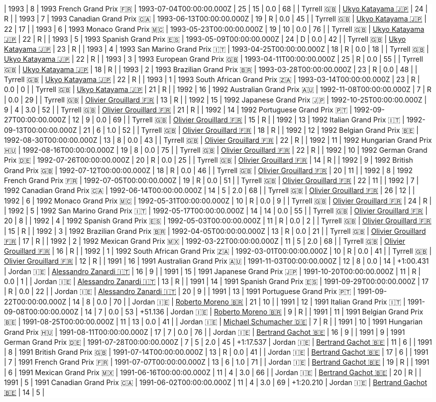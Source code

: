 | 1993 | 8 | 1993 French Grand Prix 🇫🇷 | 1993-07-04T00:00:00.000Z | 25 | 15 | 0.0 | 68 |   | Tyrrell 🇬🇧 | [Ukyo Katayama 🇯🇵](/f1/drivers/katayama) | 24 | R |
| 1993 | 7 | 1993 Canadian Grand Prix 🇨🇦 | 1993-06-13T00:00:00.000Z | 19 | R | 0.0 | 45 |   | Tyrrell 🇬🇧 | [Ukyo Katayama 🇯🇵](/f1/drivers/katayama) | 22 | 17 |
| 1993 | 6 | 1993 Monaco Grand Prix 🇲🇨 | 1993-05-23T00:00:00.000Z | 19 | 10 | 0.0 | 76 |   | Tyrrell 🇬🇧 | [Ukyo Katayama 🇯🇵](/f1/drivers/katayama) | 22 | R |
| 1993 | 5 | 1993 Spanish Grand Prix 🇪🇸 | 1993-05-09T00:00:00.000Z | 24 | D | 0.0 | 42 |   | Tyrrell 🇬🇧 | [Ukyo Katayama 🇯🇵](/f1/drivers/katayama) | 23 | R |
| 1993 | 4 | 1993 San Marino Grand Prix 🇮🇹 | 1993-04-25T00:00:00.000Z | 18 | R | 0.0 | 18 |   | Tyrrell 🇬🇧 | [Ukyo Katayama 🇯🇵](/f1/drivers/katayama) | 22 | R |
| 1993 | 3 | 1993 European Grand Prix 🇬🇧 | 1993-04-11T00:00:00.000Z | 25 | R | 0.0 | 55 |   | Tyrrell 🇬🇧 | [Ukyo Katayama 🇯🇵](/f1/drivers/katayama) | 18 | R |
| 1993 | 2 | 1993 Brazilian Grand Prix 🇧🇷 | 1993-03-28T00:00:00.000Z | 23 | R | 0.0 | 48 |   | Tyrrell 🇬🇧 | [Ukyo Katayama 🇯🇵](/f1/drivers/katayama) | 22 | R |
| 1993 | 1 | 1993 South African Grand Prix 🇿🇦 | 1993-03-14T00:00:00.000Z | 23 | R | 0.0 | 0 |   | Tyrrell 🇬🇧 | [Ukyo Katayama 🇯🇵](/f1/drivers/katayama) | 21 | R |
| 1992 | 16 | 1992 Australian Grand Prix 🇦🇺 | 1992-11-08T00:00:00.000Z | 7 | R | 0.0 | 29 |   | Tyrrell 🇬🇧 | [Olivier Grouillard 🇫🇷](/f1/drivers/grouillard) | 13 | R |
| 1992 | 15 | 1992 Japanese Grand Prix 🇯🇵 | 1992-10-25T00:00:00.000Z | 9 | 4 | 3.0 | 52 |   | Tyrrell 🇬🇧 | [Olivier Grouillard 🇫🇷](/f1/drivers/grouillard) | 21 | R |
| 1992 | 14 | 1992 Portuguese Grand Prix 🇵🇹 | 1992-09-27T00:00:00.000Z | 12 | 9 | 0.0 | 69 |   | Tyrrell 🇬🇧 | [Olivier Grouillard 🇫🇷](/f1/drivers/grouillard) | 15 | R |
| 1992 | 13 | 1992 Italian Grand Prix 🇮🇹 | 1992-09-13T00:00:00.000Z | 21 | 6 | 1.0 | 52 |   | Tyrrell 🇬🇧 | [Olivier Grouillard 🇫🇷](/f1/drivers/grouillard) | 18 | R |
| 1992 | 12 | 1992 Belgian Grand Prix 🇧🇪 | 1992-08-30T00:00:00.000Z | 13 | 8 | 0.0 | 43 |   | Tyrrell 🇬🇧 | [Olivier Grouillard 🇫🇷](/f1/drivers/grouillard) | 22 | R |
| 1992 | 11 | 1992 Hungarian Grand Prix 🇭🇺 | 1992-08-16T00:00:00.000Z | 19 | 8 | 0.0 | 75 |   | Tyrrell 🇬🇧 | [Olivier Grouillard 🇫🇷](/f1/drivers/grouillard) | 22 | R |
| 1992 | 10 | 1992 German Grand Prix 🇩🇪 | 1992-07-26T00:00:00.000Z | 20 | R | 0.0 | 25 |   | Tyrrell 🇬🇧 | [Olivier Grouillard 🇫🇷](/f1/drivers/grouillard) | 14 | R |
| 1992 | 9 | 1992 British Grand Prix 🇬🇧 | 1992-07-12T00:00:00.000Z | 18 | R | 0.0 | 46 |   | Tyrrell 🇬🇧 | [Olivier Grouillard 🇫🇷](/f1/drivers/grouillard) | 20 | 11 |
| 1992 | 8 | 1992 French Grand Prix 🇫🇷 | 1992-07-05T00:00:00.000Z | 19 | R | 0.0 | 51 |   | Tyrrell 🇬🇧 | [Olivier Grouillard 🇫🇷](/f1/drivers/grouillard) | 22 | 11 |
| 1992 | 7 | 1992 Canadian Grand Prix 🇨🇦 | 1992-06-14T00:00:00.000Z | 14 | 5 | 2.0 | 68 |   | Tyrrell 🇬🇧 | [Olivier Grouillard 🇫🇷](/f1/drivers/grouillard) | 26 | 12 |
| 1992 | 6 | 1992 Monaco Grand Prix 🇲🇨 | 1992-05-31T00:00:00.000Z | 10 | R | 0.0 | 9 |   | Tyrrell 🇬🇧 | [Olivier Grouillard 🇫🇷](/f1/drivers/grouillard) | 24 | R |
| 1992 | 5 | 1992 San Marino Grand Prix 🇮🇹 | 1992-05-17T00:00:00.000Z | 14 | 14 | 0.0 | 55 |   | Tyrrell 🇬🇧 | [Olivier Grouillard 🇫🇷](/f1/drivers/grouillard) | 20 | 8 |
| 1992 | 4 | 1992 Spanish Grand Prix 🇪🇸 | 1992-05-03T00:00:00.000Z | 11 | R | 0.0 | 2 |   | Tyrrell 🇬🇧 | [Olivier Grouillard 🇫🇷](/f1/drivers/grouillard) | 15 | R |
| 1992 | 3 | 1992 Brazilian Grand Prix 🇧🇷 | 1992-04-05T00:00:00.000Z | 13 | R | 0.0 | 21 |   | Tyrrell 🇬🇧 | [Olivier Grouillard 🇫🇷](/f1/drivers/grouillard) | 17 | R |
| 1992 | 2 | 1992 Mexican Grand Prix 🇲🇽 | 1992-03-22T00:00:00.000Z | 11 | 5 | 2.0 | 68 |   | Tyrrell 🇬🇧 | [Olivier Grouillard 🇫🇷](/f1/drivers/grouillard) | 16 | R |
| 1992 | 1 | 1992 South African Grand Prix 🇿🇦 | 1992-03-01T00:00:00.000Z | 10 | R | 0.0 | 41 |   | Tyrrell 🇬🇧 | [Olivier Grouillard 🇫🇷](/f1/drivers/grouillard) | 12 | R |
| 1991 | 16 | 1991 Australian Grand Prix 🇦🇺 | 1991-11-03T00:00:00.000Z | 12 | 8 | 0.0 | 14 | +1:00.431 | Jordan 🇮🇪 | [Alessandro Zanardi 🇮🇹](/f1/drivers/zanardi) | 16 | 9 |
| 1991 | 15 | 1991 Japanese Grand Prix 🇯🇵 | 1991-10-20T00:00:00.000Z | 11 | R | 0.0 | 1 |   | Jordan 🇮🇪 | [Alessandro Zanardi 🇮🇹](/f1/drivers/zanardi) | 13 | R |
| 1991 | 14 | 1991 Spanish Grand Prix 🇪🇸 | 1991-09-29T00:00:00.000Z | 17 | R | 0.0 | 22 |   | Jordan 🇮🇪 | [Alessandro Zanardi 🇮🇹](/f1/drivers/zanardi) | 20 | 9 |
| 1991 | 13 | 1991 Portuguese Grand Prix 🇵🇹 | 1991-09-22T00:00:00.000Z | 14 | 8 | 0.0 | 70 |   | Jordan 🇮🇪 | [Roberto Moreno 🇧🇷](/f1/drivers/moreno) | 21 | 10 |
| 1991 | 12 | 1991 Italian Grand Prix 🇮🇹 | 1991-09-08T00:00:00.000Z | 14 | 7 | 0.0 | 53 | +51.136 | Jordan 🇮🇪 | [Roberto Moreno 🇧🇷](/f1/drivers/moreno) | 9 | R |
| 1991 | 11 | 1991 Belgian Grand Prix 🇧🇪 | 1991-08-25T00:00:00.000Z | 11 | 13 | 0.0 | 41 |   | Jordan 🇮🇪 | [Michael Schumacher 🇩🇪](/f1/drivers/michael_schumacher) | 7 | R |
| 1991 | 10 | 1991 Hungarian Grand Prix 🇭🇺 | 1991-08-11T00:00:00.000Z | 17 | 7 | 0.0 | 76 |   | Jordan 🇮🇪 | [Bertrand Gachot 🇧🇪](/f1/drivers/gachot) | 16 | 9 |
| 1991 | 9 | 1991 German Grand Prix 🇩🇪 | 1991-07-28T00:00:00.000Z | 7 | 5 | 2.0 | 45 | +1:17.537 | Jordan 🇮🇪 | [Bertrand Gachot 🇧🇪](/f1/drivers/gachot) | 11 | 6 |
| 1991 | 8 | 1991 British Grand Prix 🇬🇧 | 1991-07-14T00:00:00.000Z | 13 | R | 0.0 | 41 |   | Jordan 🇮🇪 | [Bertrand Gachot 🇧🇪](/f1/drivers/gachot) | 17 | 6 |
| 1991 | 7 | 1991 French Grand Prix 🇫🇷 | 1991-07-07T00:00:00.000Z | 13 | 6 | 1.0 | 71 |   | Jordan 🇮🇪 | [Bertrand Gachot 🇧🇪](/f1/drivers/gachot) | 19 | R |
| 1991 | 6 | 1991 Mexican Grand Prix 🇲🇽 | 1991-06-16T00:00:00.000Z | 11 | 4 | 3.0 | 66 |   | Jordan 🇮🇪 | [Bertrand Gachot 🇧🇪](/f1/drivers/gachot) | 20 | R |
| 1991 | 5 | 1991 Canadian Grand Prix 🇨🇦 | 1991-06-02T00:00:00.000Z | 11 | 4 | 3.0 | 69 | +1:20.210 | Jordan 🇮🇪 | [Bertrand Gachot 🇧🇪](/f1/drivers/gachot) | 14 | 5 |